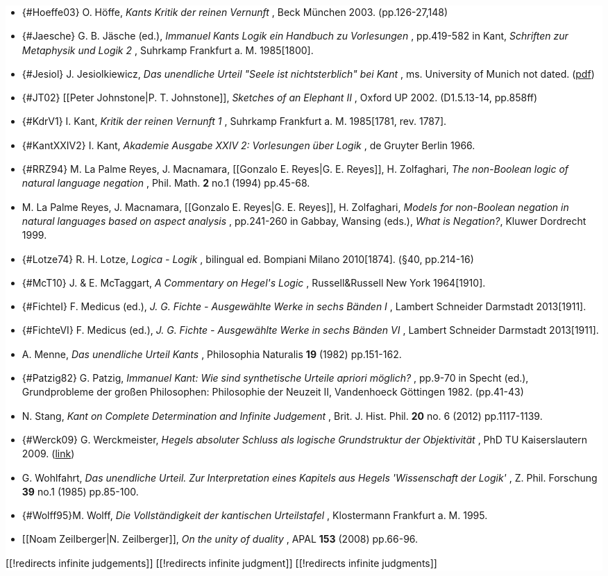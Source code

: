 * {#Hoeffe03} O. Höffe, _Kants Kritik der reinen Vernunft_ , Beck München 2003. (pp.126-27,148)

* {#Jaesche} G. B. Jäsche (ed.), _Immanuel Kants Logik ein Handbuch zu Vorlesungen_ , pp.419-582 in Kant, _Schriften zur Metaphysik und Logik 2_ , Suhrkamp Frankfurt a. M. 1985[1800].

* {#Jesiol} J. Jesiolkiewicz, _Das unendliche Urteil "Seele ist nichtsterblich" bei Kant_ , ms. University of Munich not dated. ([pdf](http://www.philosophie.uni-muenchen.de/lehreinheiten/philosophie_1/betreuung/promotionen/jakub_jesiolkiewicz/skizze.pdf))

* {#JT02} [[Peter Johnstone|P. T. Johnstone]], _Sketches of an Elephant II_ , Oxford UP 2002. (D1.5.13-14, pp.858ff)

* {#KdrV1} I. Kant, _Kritik der reinen Vernunft 1_ , Suhrkamp Frankfurt a. M. 1985[1781, rev. 1787].

* {#KantXXIV2} I. Kant, _Akademie Ausgabe XXIV 2: Vorlesungen über Logik_ , de Gruyter Berlin 1966.

* {#RRZ94} M. La Palme Reyes, J. Macnamara, [[Gonzalo E. Reyes|G. E. Reyes]], H. Zolfaghari, _The non-Boolean logic of natural language negation_ , Phil. Math. **2** no.1 (1994) pp.45-68.

* M. La Palme Reyes, J. Macnamara, [[Gonzalo E. Reyes|G. E. Reyes]], H. Zolfaghari, _Models for non-Boolean negation in natural languages based on aspect analysis_ , pp.241-260 in Gabbay, Wansing (eds.), _What is Negation?_, Kluwer Dordrecht 1999. 

* {#Lotze74} R. H. Lotze, _Logica - Logik_ , bilingual ed. Bompiani Milano 2010[1874]. (§40, pp.214-16)

* {#McT10} J. & E. McTaggart, _A Commentary on Hegel's Logic_ , Russell&Russell New York 1964[1910].

* {#FichteI} F. Medicus (ed.), _J. G. Fichte - Ausgewählte Werke in sechs Bänden I_ , Lambert Schneider Darmstadt 2013[1911].

* {#FichteVI} F. Medicus (ed.), _J. G. Fichte - Ausgewählte Werke in sechs Bänden VI_ , Lambert Schneider Darmstadt 2013[1911].

* A. Menne, _Das unendliche Urteil Kants_ , Philosophia Naturalis **19** (1982) pp.151-162.

* {#Patzig82} G. Patzig, _Immanuel Kant: Wie sind synthetische Urteile apriori möglich?_ , pp.9-70 in Specht (ed.), Grundprobleme der großen Philosophen: Philosophie der Neuzeit II, Vandenhoeck Göttingen 1982. (pp.41-43)

* N. Stang, _Kant on Complete Determination and Infinite Judgement_ , Brit. J. Hist. Phil. **20** no. 6 (2012) pp.1117-1139.

* {#Werck09} G. Werckmeister, _Hegels absoluter Schluss als logische Grundstruktur der Objektivität_ , PhD TU Kaiserslautern 2009. ([link](https://kluedo.ub.uni-kl.de/frontdoor/index/index/docId/2160))

* G. Wohlfahrt, _Das unendliche Urteil. Zur Interpretation eines Kapitels aus Hegels 'Wissenschaft der Logik'_ , Z. Phil. Forschung **39** no.1 (1985) pp.85-100.

* {#Wolff95}M. Wolff, _Die Vollständigkeit der kantischen Urteilstafel_ , Klostermann Frankfurt a. M. 1995.

* [[Noam Zeilberger|N. Zeilberger]], _On the unity of duality_ , APAL **153** (2008) pp.66-96.

[[!redirects infinite judgements]]
[[!redirects infinite judgment]]
[[!redirects infinite judgments]]

[^ref]: _The whale is no door_. Hegel ([1808/09](#Logik),p.108)
[^def]: In the background here lurks the classical theory of definition by _genus proximum_ and _differentia specifica_.
[^uberweg]: Already like this: _'Zu der Dreitheilung hat sich Kant durch die Vorliebe für die schematische Regelmässigkeit seiner Kategorientafel verleiten lassen'_ , F. Ueberweg, _System der Logik_ , Marcus Bonn 1857 (p.154). This unfortunately misses the point that the particular triadic form of the table is indeed crucial for Kant since the completeness of his logic hinges on it and that Kant offers a derivation of the terms.